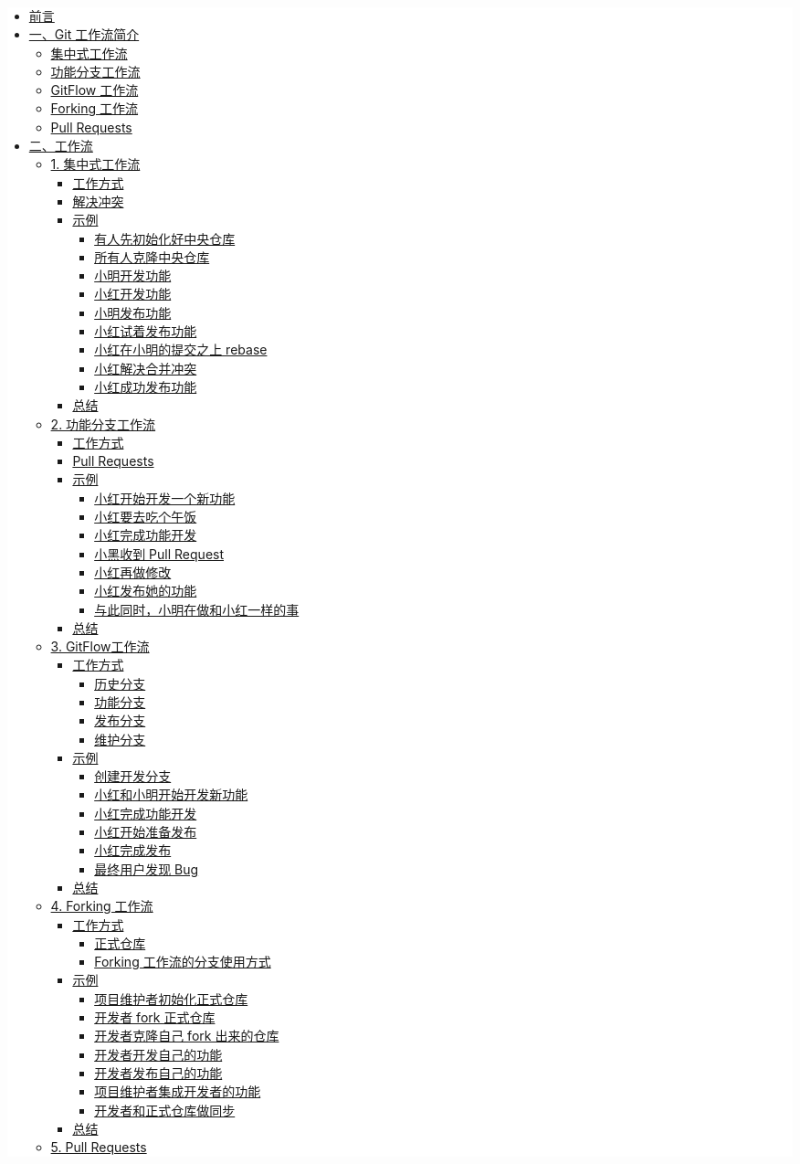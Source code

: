 

- [前言](#前言)
- [一、Git 工作流简介](#一git-工作流简介)
    - [集中式工作流](#集中式工作流)
    - [功能分支工作流](#功能分支工作流)
    - [GitFlow 工作流](#gitflow-工作流)
    - [Forking 工作流](#forking-工作流)
    - [Pull Requests](#pull-requests)
- [二、工作流](#二工作流)
    - [1. 集中式工作流](#1-集中式工作流)
        - [工作方式](#工作方式)
        - [解决冲突](#解决冲突)
        - [示例](#示例)
            - [有人先初始化好中央仓库](#有人先初始化好中央仓库)
            - [所有人克隆中央仓库](#所有人克隆中央仓库)
            - [小明开发功能](#小明开发功能)
            - [小红开发功能](#小红开发功能)
            - [小明发布功能](#小明发布功能)
            - [小红试着发布功能](#小红试着发布功能)
            - [小红在小明的提交之上 rebase](#小红在小明的提交之上-rebase)
            - [小红解决合并冲突](#小红解决合并冲突)
            - [小红成功发布功能](#小红成功发布功能)
        - [总结](#总结)
    - [2. 功能分支工作流](#2-功能分支工作流)
        - [工作方式](#工作方式-1)
        - [Pull Requests](#pull-requests-1)
        - [示例](#示例-1)
            - [小红开始开发一个新功能](#小红开始开发一个新功能)
            - [小红要去吃个午饭](#小红要去吃个午饭)
            - [小红完成功能开发](#小红完成功能开发)
            - [小黑收到 Pull Request](#小黑收到-pull-request)
            - [小红再做修改](#小红再做修改)
            - [小红发布她的功能](#小红发布她的功能)
            - [与此同时，小明在做和小红一样的事](#与此同时小明在做和小红一样的事)
        - [总结](#总结-1)
    - [3. GitFlow工作流](#3-gitflow工作流)
        - [工作方式](#工作方式-2)
            - [历史分支](#历史分支)
            - [功能分支](#功能分支)
            - [发布分支](#发布分支)
            - [维护分支](#维护分支)
        - [示例](#示例-2)
            - [创建开发分支](#创建开发分支)
            - [小红和小明开始开发新功能](#小红和小明开始开发新功能)
            - [小红完成功能开发](#小红完成功能开发-1)
            - [小红开始准备发布](#小红开始准备发布)
            - [小红完成发布](#小红完成发布)
            - [最终用户发现 Bug](#最终用户发现-bug)
        - [总结](#总结-2)
    - [4. Forking 工作流](#4-forking-工作流)
        - [工作方式](#工作方式-3)
            - [正式仓库](#正式仓库)
            - [Forking 工作流的分支使用方式](#forking-工作流的分支使用方式)
        - [示例](#示例-3)
            - [项目维护者初始化正式仓库](#项目维护者初始化正式仓库)
            - [开发者 fork 正式仓库](#开发者-fork-正式仓库)
            - [开发者克隆自己 fork 出来的仓库](#开发者克隆自己-fork-出来的仓库)
            - [开发者开发自己的功能](#开发者开发自己的功能)
            - [开发者发布自己的功能](#开发者发布自己的功能)
            - [项目维护者集成开发者的功能](#项目维护者集成开发者的功能)
            - [开发者和正式仓库做同步](#开发者和正式仓库做同步)
        - [总结](#总结-3)
    - [5. Pull Requests](#5-pull-requests)